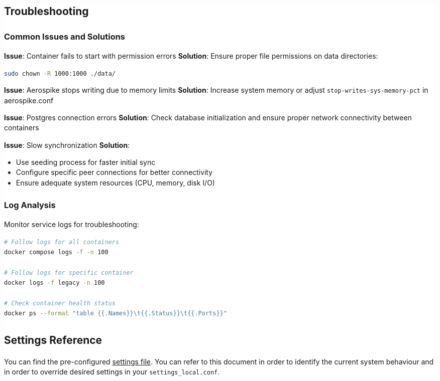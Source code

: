 ## Troubleshooting

### Common Issues and Solutions

**Issue**: Container fails to start with permission errors
**Solution**: Ensure proper file permissions on data directories:

```bash
sudo chown -R 1000:1000 ./data/
```

**Issue**: Aerospike stops writing due to memory limits
**Solution**: Increase system memory or adjust `stop-writes-sys-memory-pct` in aerospike.conf

**Issue**: Postgres connection errors
**Solution**: Check database initialization and ensure proper network connectivity between containers

**Issue**: Slow synchronization
**Solution**:

- Use seeding process for faster initial sync
- Configure specific peer connections for better connectivity
- Ensure adequate system resources (CPU, memory, disk I/O)

### Log Analysis

Monitor service logs for troubleshooting:

```bash
# Follow logs for all containers
docker compose logs -f -n 100

# Follow logs for specific container
docker logs -f legacy -n 100

# Check container health status
docker ps --format "table {{.Names}}\t{{.Status}}\t{{.Ports}}"
```

## Settings Reference

You can find the pre-configured [settings file](https://github.com/bsv-blockchain/teranode/blob/main/settings.conf). You can refer to this document in order to identify the current system behaviour and in order to override desired settings in your `settings_local.conf`.
